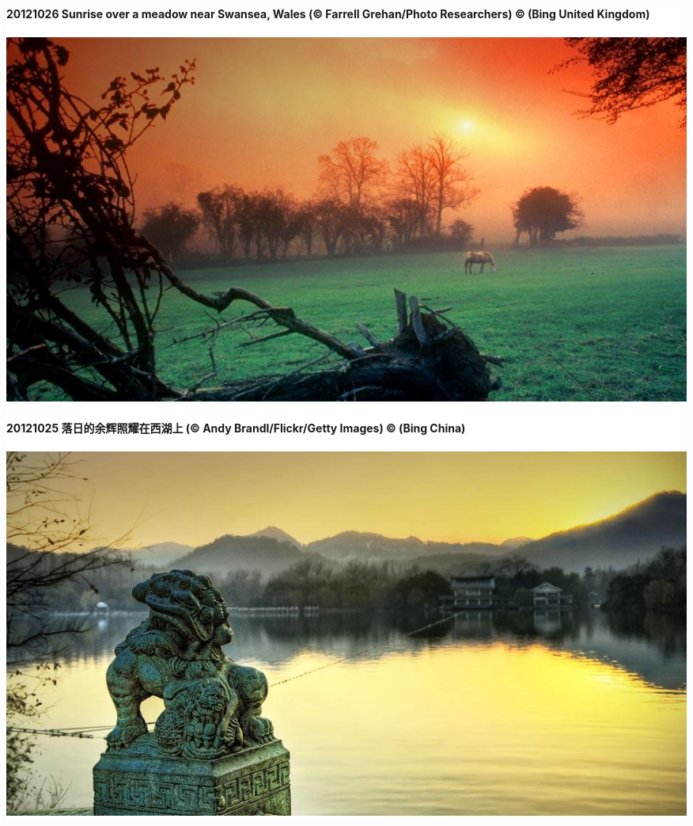 #### 20121026 Sunrise over a meadow near Swansea, Wales (© Farrell Grehan/Photo Researchers) © (Bing United Kingdom)

![](20121026_SwanseaSunset.jpg)

#### 20121025 落日的余辉照耀在西湖上 (© Andy Brandl/Flickr/Getty Images) © (Bing China)

![](20121025_XihuLakeGoldenLight.jpg)
